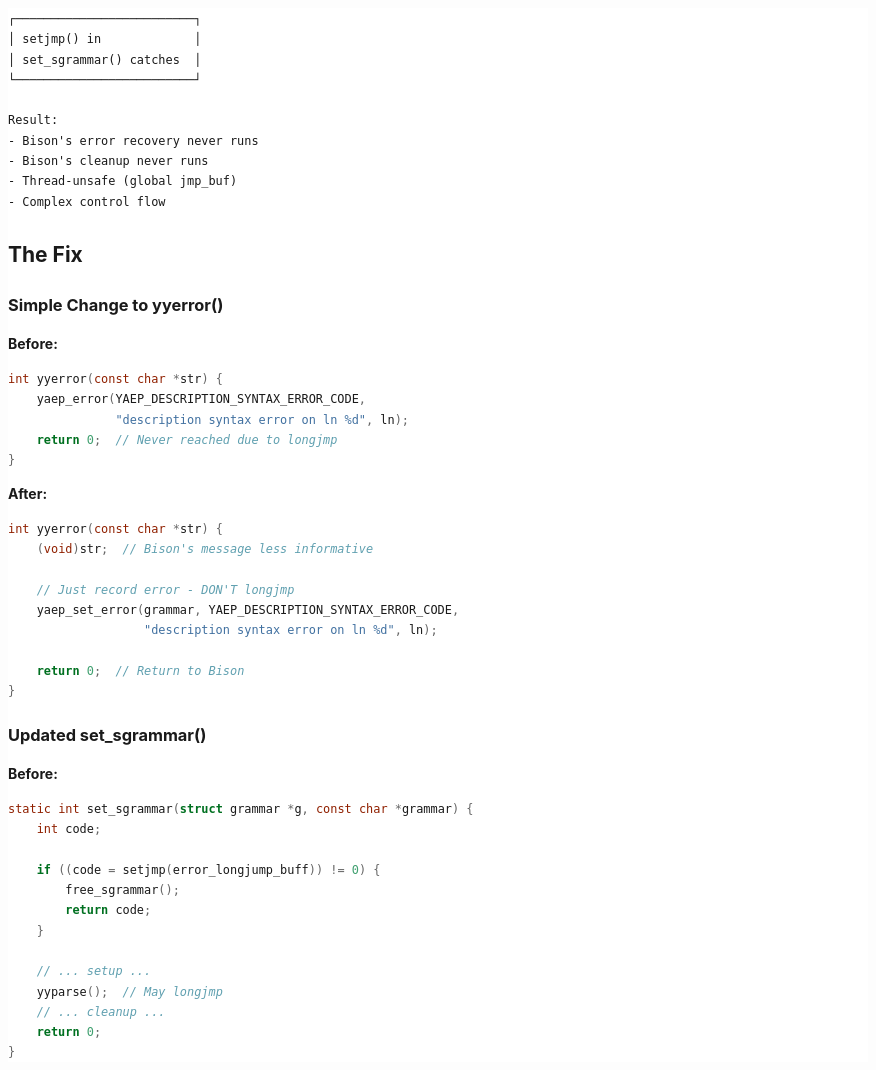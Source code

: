 ```
┌─────────────────────────┐
│ setjmp() in             │
│ set_sgrammar() catches  │
└─────────────────────────┘

Result:
- Bison's error recovery never runs
- Bison's cleanup never runs
- Thread-unsafe (global jmp_buf)
- Complex control flow
```

## The Fix

### Simple Change to yyerror()

**Before:**
```c
int yyerror(const char *str) {
    yaep_error(YAEP_DESCRIPTION_SYNTAX_ERROR_CODE,
               "description syntax error on ln %d", ln);
    return 0;  // Never reached due to longjmp
}
```

**After:**
```c
int yyerror(const char *str) {
    (void)str;  // Bison's message less informative
    
    // Just record error - DON'T longjmp
    yaep_set_error(grammar, YAEP_DESCRIPTION_SYNTAX_ERROR_CODE,
                   "description syntax error on ln %d", ln);
    
    return 0;  // Return to Bison
}
```

### Updated set_sgrammar()

**Before:**
```c
static int set_sgrammar(struct grammar *g, const char *grammar) {
    int code;
    
    if ((code = setjmp(error_longjump_buff)) != 0) {
        free_sgrammar();
        return code;
    }
    
    // ... setup ...
    yyparse();  // May longjmp
    // ... cleanup ...
    return 0;
}
```
